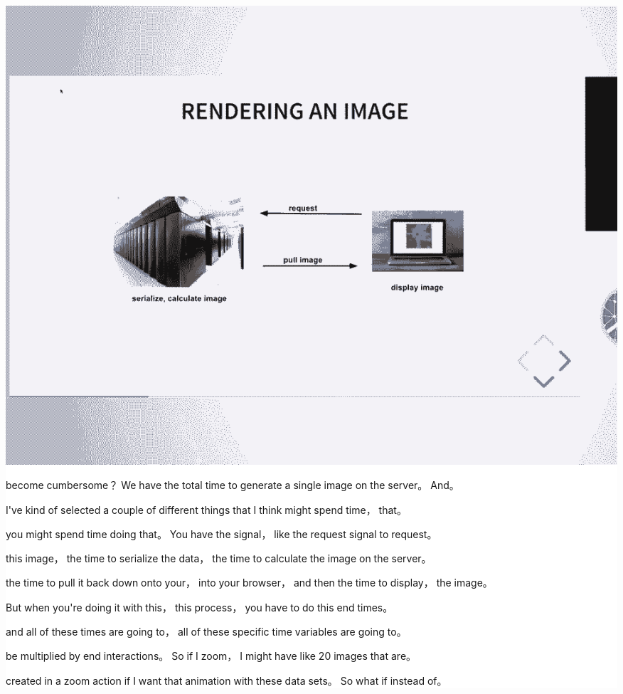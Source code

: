 ![](img/bb412fc545e07a2acf0d9da61331c993_40.png)

 become cumbersome？ We have the total time to generate a single image on the server。 And。

 I've kind of selected a couple of different things that I think might spend time， that。

 you might spend time doing that。 You have the signal， like the request signal to request。

 this image， the time to serialize the data， the time to calculate the image on the server。

 the time to pull it back down onto your， into your browser， and then the time to display， the image。

 But when you're doing it with this， this process， you have to do this end times。

 and all of these times are going to， all of these specific time variables are going to。

 be multiplied by end interactions。 So if I zoom， I might have like 20 images that are。

 created in a zoom action if I want that animation with these data sets。 So what if instead of。


